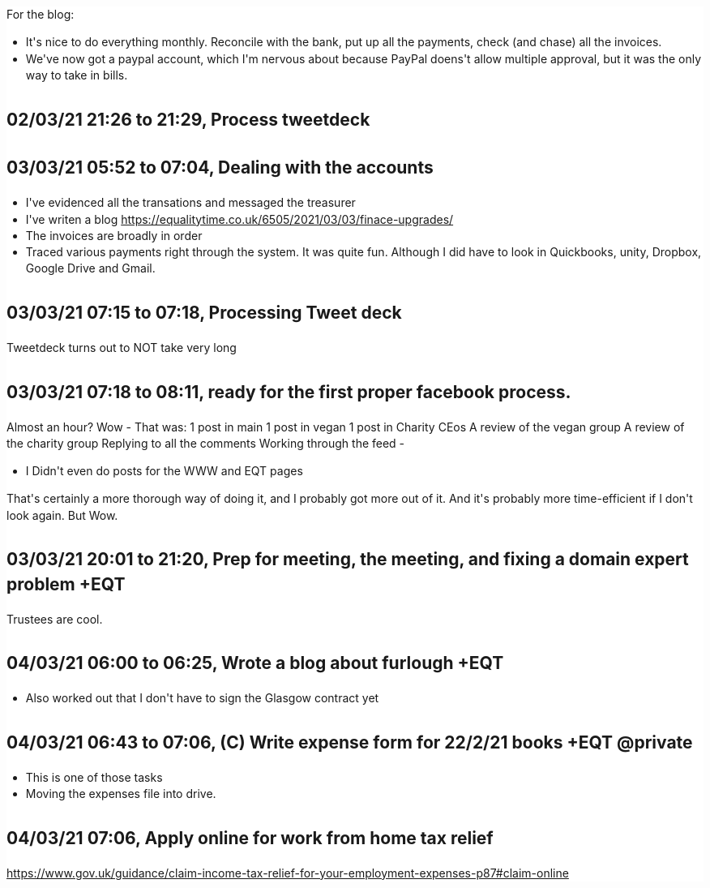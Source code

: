 For the blog: 
* It's nice to do everything monthly. Reconcile with the bank, put up all the payments, check (and chase) all the invoices. 
* We've now got a paypal account, which I'm nervous about because PayPal doens't allow multiple approval, but it was the only way to take in bills.

## 02/03/21 21:26 to 21:29, Process tweetdeck 


## 03/03/21 05:52 to 07:04, Dealing with the accounts
* I've evidenced all the transations and messaged the treasurer
* I've writen a blog https://equalitytime.co.uk/6505/2021/03/03/finace-upgrades/ 
* The invoices are broadly in order
* Traced various payments right through the system. It was quite fun. Although I did have to look in Quickbooks, unity, Dropbox, Google Drive and Gmail.  

## 03/03/21 07:15 to 07:18, Processing Tweet deck  
Tweetdeck turns out to NOT take very long

## 03/03/21 07:18 to 08:11, ready for the first proper facebook process.
Almost an hour? Wow - That was: 
1 post in main
1 post in vegan
1 post in Charity CEos 
A review of the vegan group
A review of the charity group
Replying to all the comments 
Working through the feed - 

* I Didn't even do posts for the WWW and EQT pages 

That's certainly a more thorough way of doing it, and I probably got more out of it. And it's probably more time-efficient if I don't look again. But Wow.  

## 03/03/21 20:01 to 21:20, Prep for meeting, the meeting, and fixing a domain expert problem +EQT
Trustees are cool. 
## 04/03/21 06:00 to 06:25, Wrote a blog about furlough +EQT
* Also worked out that I don't have to sign the Glasgow contract yet
 
## 04/03/21 06:43 to 07:06, (C) Write expense form for 22/2/21 books +EQT @private
* This is one of those tasks 
* Moving the expenses file into drive. 

## 04/03/21 07:06, Apply online for work from home tax relief
 https://www.gov.uk/guidance/claim-income-tax-relief-for-your-employment-expenses-p87#claim-online
